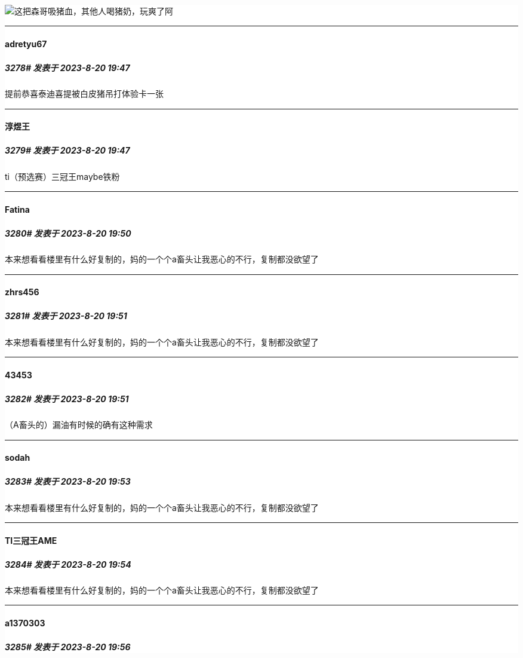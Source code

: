 <img src="https://static.saraba1st.com/image/smiley/face2017/067.png" referrerpolicy="no-referrer">这把森哥吸猪血，其他人喝猪奶，玩爽了阿

*****

####  adretyu67  
##### 3278#       发表于 2023-8-20 19:47

提前恭喜泰迪喜提被白皮猪吊打体验卡一张

*****

####  淳煜王  
##### 3279#       发表于 2023-8-20 19:47

ti（预选赛）三冠王maybe铁粉

*****

####  Fatina  
##### 3280#       发表于 2023-8-20 19:50

本来想看看楼里有什么好复制的，妈的一个个a畜头让我恶心的不行，复制都没欲望了

*****

####  zhrs456  
##### 3281#       发表于 2023-8-20 19:51

本来想看看楼里有什么好复制的，妈的一个个a畜头让我恶心的不行，复制都没欲望了

*****

####  43453  
##### 3282#       发表于 2023-8-20 19:51

（A畜头的）漏油有时候的确有这种需求


*****

####  sodah  
##### 3283#       发表于 2023-8-20 19:53

 本来想看看楼里有什么好复制的，妈的一个个a畜头让我恶心的不行，复制都没欲望了

*****

####  TI三冠王AME  
##### 3284#       发表于 2023-8-20 19:54

本来想看看楼里有什么好复制的，妈的一个个a畜头让我恶心的不行，复制都没欲望了

*****

####  a1370303  
##### 3285#       发表于 2023-8-20 19:56
